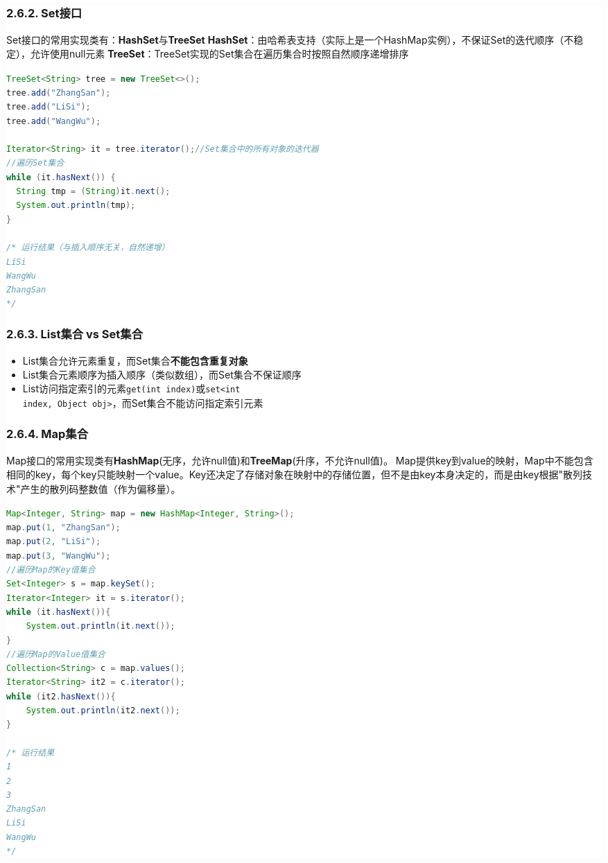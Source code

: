 ### 2.6.2. Set接口
Set接口的常用实现类有：**HashSet**与**TreeSet**
**HashSet**：由哈希表支持（实际上是一个HashMap实例），不保证Set的迭代顺序（不稳定），允许使用null元素
**TreeSet**：TreeSet实现的Set集合在遍历集合时按照自然顺序递增排序
```java
TreeSet<String> tree = new TreeSet<>();
tree.add("ZhangSan");
tree.add("LiSi");
tree.add("WangWu");

Iterator<String> it = tree.iterator();//Set集合中的所有对象的迭代器
//遍历Set集合
while (it.hasNext()) {
  String tmp = (String)it.next();
  System.out.println(tmp);
}

/* 运行结果（与插入顺序无关，自然递增）
LiSi
WangWu
ZhangSan
*/
```

### 2.6.3. List集合 vs Set集合
- List集合允许元素重复，而Set集合**不能包含重复对象**
- List集合元素顺序为插入顺序（类似数组），而Set集合不保证顺序
- List访问指定索引的元素<code>get(int index)</code>或<code>set<int index, Object obj></code>，而Set集合不能访问指定索引元素

###  2.6.4. Map集合
Map接口的常用实现类有**HashMap**(无序，允许null值)和**TreeMap**(升序，不允许null值)。
 Map提供key到value的映射，Map中不能包含相同的key，每个key只能映射一个value。Key还决定了存储对象在映射中的存储位置，但不是由key本身决定的，而是由key根据"散列技术"产生的散列码整数值（作为偏移量）。
```java
Map<Integer, String> map = new HashMap<Integer, String>();
map.put(1, "ZhangSan");
map.put(2, "LiSi");
map.put(3, "WangWu");
//遍历Map的Key值集合
Set<Integer> s = map.keySet();
Iterator<Integer> it = s.iterator();
while (it.hasNext()){
    System.out.println(it.next());
}
//遍历Map的Value值集合
Collection<String> c = map.values();
Iterator<String> it2 = c.iterator();
while (it2.hasNext()){
    System.out.println(it2.next());
}

/* 运行结果
1
2
3
ZhangSan
LiSi
WangWu
*/
```
